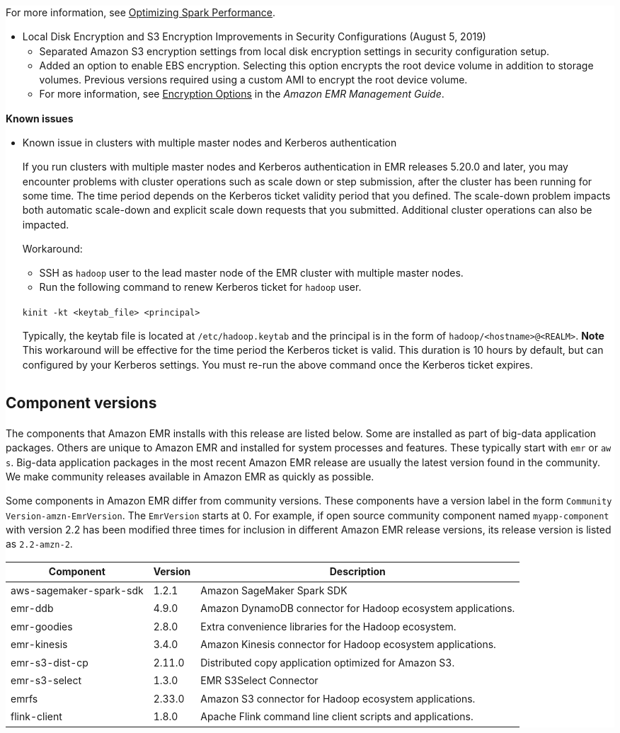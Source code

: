   For more information, see [Optimizing Spark Performance](https://docs.aws.amazon.com/emr/latest/ReleaseGuide/emr-spark-performance.html)\.
+ Local Disk Encryption and S3 Encryption Improvements in Security Configurations \(August 5, 2019\)
  + Separated Amazon S3 encryption settings from local disk encryption settings in security configuration setup\.
  + Added an option to enable EBS encryption\. Selecting this option encrypts the root device volume in addition to storage volumes\. Previous versions required using a custom AMI to encrypt the root device volume\.
  + For more information, see [Encryption Options](https://docs.aws.amazon.com/emr/latest/ManagementGuide/emr-data-encryption-options.html) in the *Amazon EMR Management Guide*\.

**Known issues**
+ Known issue in clusters with multiple master nodes and Kerberos authentication

  If you run clusters with multiple master nodes and Kerberos authentication in EMR releases 5\.20\.0 and later, you may encounter problems with cluster operations such as scale down or step submission, after the cluster has been running for some time\. The time period depends on the Kerberos ticket validity period that you defined\. The scale\-down problem impacts both automatic scale\-down and explicit scale down requests that you submitted\. Additional cluster operations can also be impacted\. 

  Workaround:
  + SSH as `hadoop` user to the lead master node of the EMR cluster with multiple master nodes\.
  +  Run the following command to renew Kerberos ticket for `hadoop` user\. 

    ```
    kinit -kt <keytab_file> <principal>
    ```

    Typically, the keytab file is located at `/etc/hadoop.keytab` and the principal is in the form of `hadoop/<hostname>@<REALM>`\.
**Note**  
This workaround will be effective for the time period the Kerberos ticket is valid\. This duration is 10 hours by default, but can configured by your Kerberos settings\. You must re\-run the above command once the Kerberos ticket expires\.

## Component versions<a name="emr-5240-components"></a>

The components that Amazon EMR installs with this release are listed below\. Some are installed as part of big\-data application packages\. Others are unique to Amazon EMR and installed for system processes and features\. These typically start with `emr` or `aws`\. Big\-data application packages in the most recent Amazon EMR release are usually the latest version found in the community\. We make community releases available in Amazon EMR as quickly as possible\.

Some components in Amazon EMR differ from community versions\. These components have a version label in the form `CommunityVersion-amzn-EmrVersion`\. The `EmrVersion` starts at 0\. For example, if open source community component named `myapp-component` with version 2\.2 has been modified three times for inclusion in different Amazon EMR release versions, its release version is listed as `2.2-amzn-2`\.


| Component | Version | Description | 
| --- | --- | --- | 
| aws\-sagemaker\-spark\-sdk | 1\.2\.1 | Amazon SageMaker Spark SDK | 
| emr\-ddb | 4\.9\.0 | Amazon DynamoDB connector for Hadoop ecosystem applications\. | 
| emr\-goodies | 2\.8\.0 | Extra convenience libraries for the Hadoop ecosystem\. | 
| emr\-kinesis | 3\.4\.0 | Amazon Kinesis connector for Hadoop ecosystem applications\. | 
| emr\-s3\-dist\-cp | 2\.11\.0 | Distributed copy application optimized for Amazon S3\. | 
| emr\-s3\-select | 1\.3\.0 | EMR S3Select Connector | 
| emrfs | 2\.33\.0 | Amazon S3 connector for Hadoop ecosystem applications\. | 
| flink\-client | 1\.8\.0 | Apache Flink command line client scripts and applications\. | 